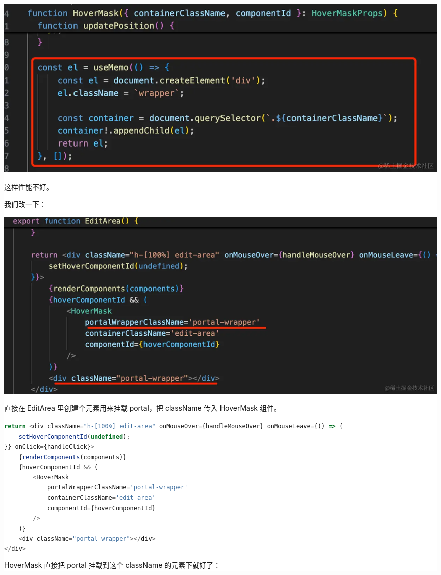 ![](./images/cc800bdc2f34df77f96a8d45fd096a2c.webp )

这样性能不好。

我们改一下：

![](./images/a6828824ec1f9a511db08e8bf1570ee6.webp )

直接在 EditArea 里创建个元素用来挂载 portal，把 className 传入 HoverMask 组件。

```javascript
return <div className="h-[100%] edit-area" onMouseOver={handleMouseOver} onMouseLeave={() => {
    setHoverComponentId(undefined);
}} onClick={handleClick}>
    {renderComponents(components)}
    {hoverComponentId && (
        <HoverMask
            portalWrapperClassName='portal-wrapper'
            containerClassName='edit-area'
            componentId={hoverComponentId}
        />
    )}
    <div className="portal-wrapper"></div>
</div>
```
HoverMask 直接把 portal 挂载到这个 className 的元素下就好了：
